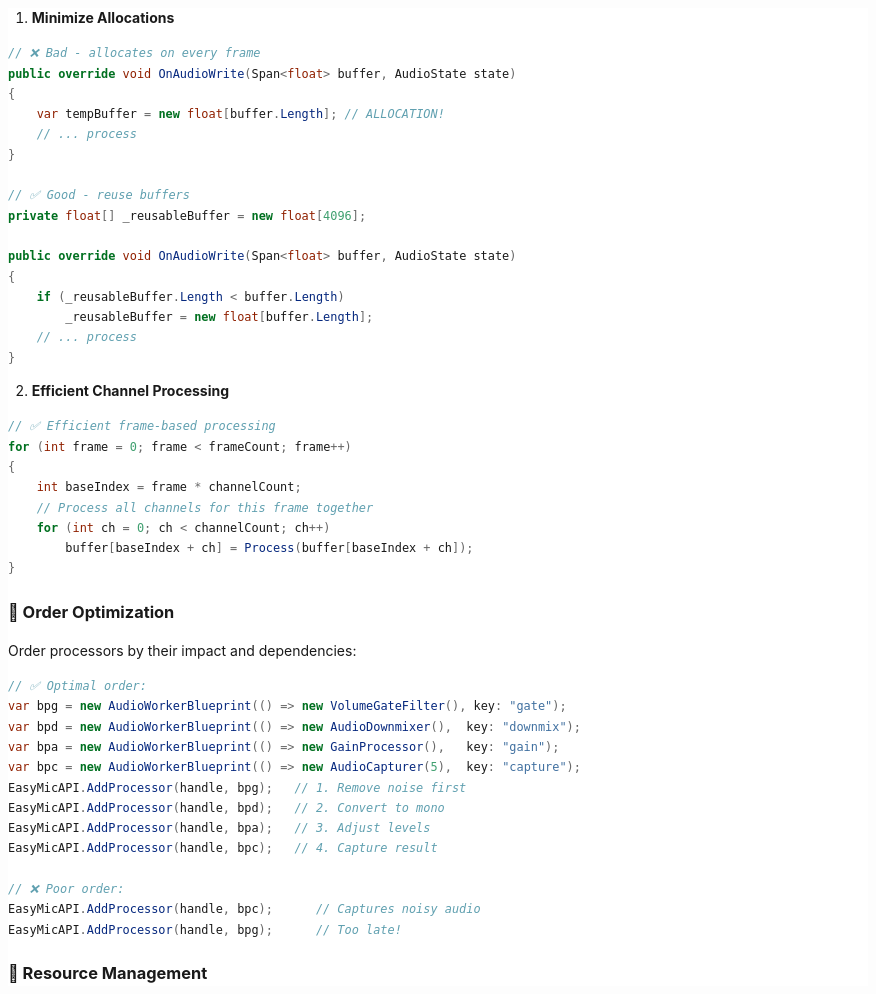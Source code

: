 1. **Minimize Allocations**
```csharp
// ❌ Bad - allocates on every frame
public override void OnAudioWrite(Span<float> buffer, AudioState state)
{
    var tempBuffer = new float[buffer.Length]; // ALLOCATION!
    // ... process
}

// ✅ Good - reuse buffers
private float[] _reusableBuffer = new float[4096];

public override void OnAudioWrite(Span<float> buffer, AudioState state)
{
    if (_reusableBuffer.Length < buffer.Length)
        _reusableBuffer = new float[buffer.Length];
    // ... process
}
```

2. **Efficient Channel Processing**
```csharp
// ✅ Efficient frame-based processing
for (int frame = 0; frame < frameCount; frame++)
{
    int baseIndex = frame * channelCount;
    // Process all channels for this frame together
    for (int ch = 0; ch < channelCount; ch++)
        buffer[baseIndex + ch] = Process(buffer[baseIndex + ch]);
}
```

### 🎯 Order Optimization

Order processors by their impact and dependencies:

```csharp
// ✅ Optimal order:
var bpg = new AudioWorkerBlueprint(() => new VolumeGateFilter(), key: "gate");
var bpd = new AudioWorkerBlueprint(() => new AudioDownmixer(),  key: "downmix");
var bpa = new AudioWorkerBlueprint(() => new GainProcessor(),   key: "gain");
var bpc = new AudioWorkerBlueprint(() => new AudioCapturer(5),  key: "capture");
EasyMicAPI.AddProcessor(handle, bpg);   // 1. Remove noise first
EasyMicAPI.AddProcessor(handle, bpd);   // 2. Convert to mono
EasyMicAPI.AddProcessor(handle, bpa);   // 3. Adjust levels
EasyMicAPI.AddProcessor(handle, bpc);   // 4. Capture result

// ❌ Poor order:
EasyMicAPI.AddProcessor(handle, bpc);      // Captures noisy audio
EasyMicAPI.AddProcessor(handle, bpg);      // Too late!
```

### 🧹 Resource Management
